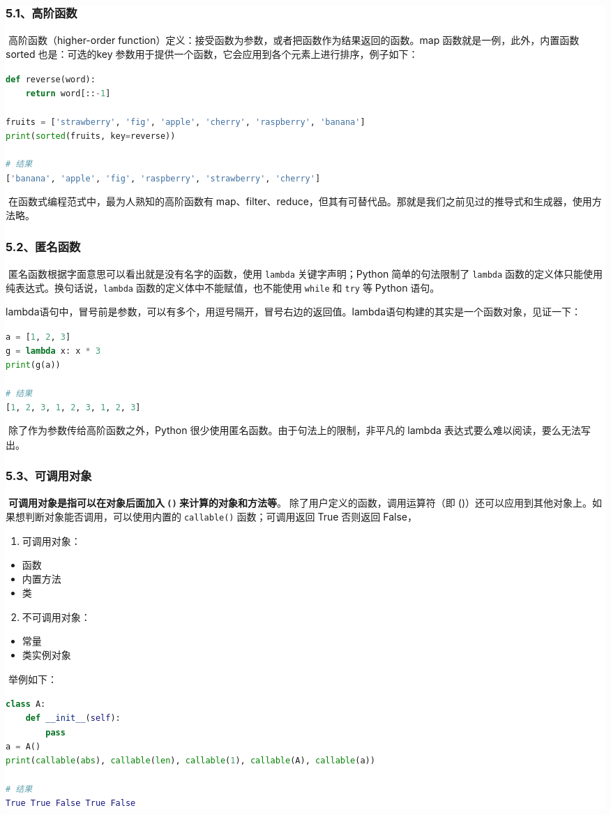 ### 5.1、高阶函数

​		高阶函数（higher-order function）定义：接受函数为参数，或者把函数作为结果返回的函数。map 函数就是一例，此外，内置函数 sorted 也是：可选的key 参数用于提供一个函数，它会应用到各个元素上进行排序，例子如下：

```python
def reverse(word):
    return word[::-1]

fruits = ['strawberry', 'fig', 'apple', 'cherry', 'raspberry', 'banana']
print(sorted(fruits, key=reverse))

# 结果
['banana', 'apple', 'fig', 'raspberry', 'strawberry', 'cherry']
```

​		在函数式编程范式中，最为人熟知的高阶函数有 map、filter、reduce，但其有可替代品。那就是我们之前见过的推导式和生成器，使用方法略。

### 5.2、匿名函数

​		匿名函数根据字面意思可以看出就是没有名字的函数，使用 `lambda` 关键字声明；Python 简单的句法限制了 `lambda` 函数的定义体只能使用纯表达式。换句话说，`lambda` 函数的定义体中不能赋值，也不能使用 `while` 和 `try` 等 Python 语句。

​		lambda语句中，冒号前是参数，可以有多个，用逗号隔开，冒号右边的返回值。lambda语句构建的其实是一个函数对象，见证一下：

```python
a = [1, 2, 3]
g = lambda x: x * 3
print(g(a))

# 结果
[1, 2, 3, 1, 2, 3, 1, 2, 3]
```

​		除了作为参数传给高阶函数之外，Python 很少使用匿名函数。由于句法上的限制，非平凡的 lambda 表达式要么难以阅读，要么无法写出。

### 5.3、可调用对象

​		**可调用对象是指可以在对象后面加入 `()`  来计算的对象和方法等**。 除了用户定义的函数，调用运算符（即 ()）还可以应用到其他对象上。如果想判断对象能否调用，可以使用内置的 `callable()` 函数；可调用返回 True 否则返回 False，

1. 可调用对象：

- 函数
- 内置方法
- 类

2. 不可调用对象：

- 常量
- 类实例对象



​		举例如下：

```python
class A:
    def __init__(self):
        pass
a = A()
print(callable(abs), callable(len), callable(1), callable(A), callable(a))

# 结果
True True False True False
```


[笛卡尔积]: https://baike.baidu.com/item/%E7%AC%9B%E5%8D%A1%E5%B0%94%E4%B9%98%E7%A7%AF/6323173?fromtitle=%E7%AC%9B%E5%8D%A1%E5%B0%94%E7%A7%AF&amp;fromid=1434391&amp;fr=aladdin#4